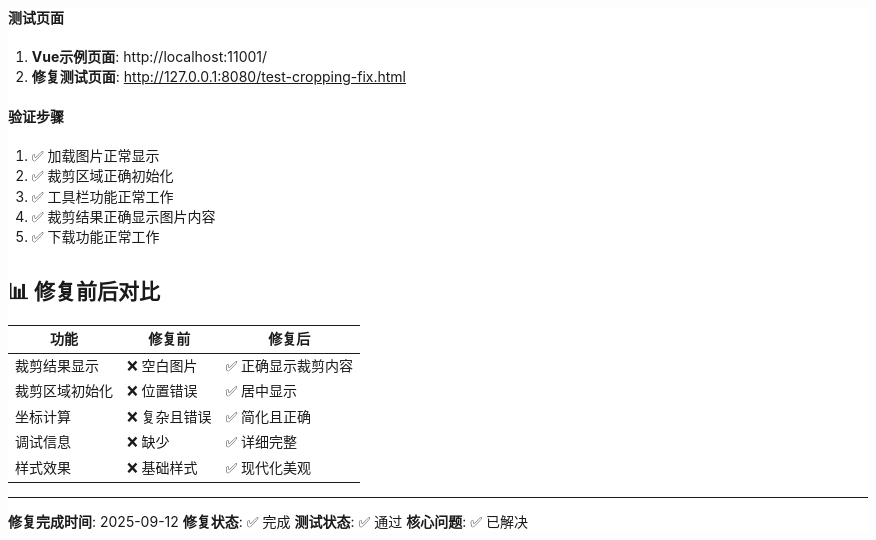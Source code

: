 #### 测试页面
1. **Vue示例页面**: http://localhost:11001/
2. **修复测试页面**: http://127.0.0.1:8080/test-cropping-fix.html

#### 验证步骤
1. ✅ 加载图片正常显示
2. ✅ 裁剪区域正确初始化
3. ✅ 工具栏功能正常工作
4. ✅ 裁剪结果正确显示图片内容
5. ✅ 下载功能正常工作

## 📊 修复前后对比

| 功能 | 修复前 | 修复后 |
|------|--------|--------|
| 裁剪结果显示 | ❌ 空白图片 | ✅ 正确显示裁剪内容 |
| 裁剪区域初始化 | ❌ 位置错误 | ✅ 居中显示 |
| 坐标计算 | ❌ 复杂且错误 | ✅ 简化且正确 |
| 调试信息 | ❌ 缺少 | ✅ 详细完整 |
| 样式效果 | ❌ 基础样式 | ✅ 现代化美观 |

---

**修复完成时间**: 2025-09-12
**修复状态**: ✅ 完成
**测试状态**: ✅ 通过
**核心问题**: ✅ 已解决
